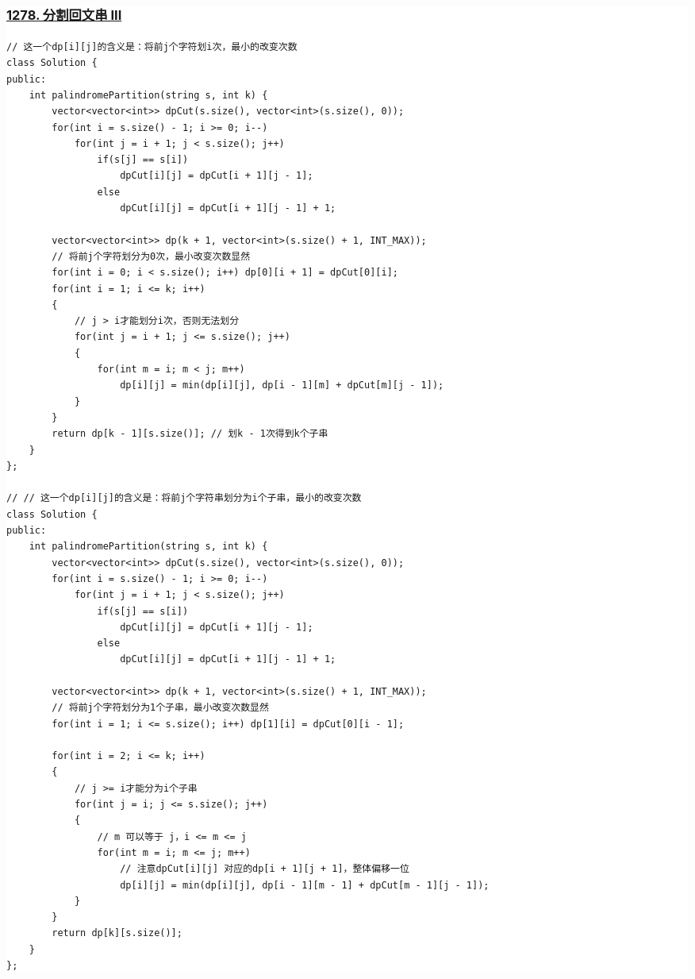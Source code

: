 <a id="1278"></a>

### [1278. 分割回文串 III](#l1278)

```C++{.line-numbers}
// 这一个dp[i][j]的含义是：将前j个字符划i次，最小的改变次数
class Solution {
public:
    int palindromePartition(string s, int k) {
        vector<vector<int>> dpCut(s.size(), vector<int>(s.size(), 0));
        for(int i = s.size() - 1; i >= 0; i--)
            for(int j = i + 1; j < s.size(); j++)
                if(s[j] == s[i])
                    dpCut[i][j] = dpCut[i + 1][j - 1];
                else
                    dpCut[i][j] = dpCut[i + 1][j - 1] + 1;

        vector<vector<int>> dp(k + 1, vector<int>(s.size() + 1, INT_MAX));
        // 将前j个字符划分为0次，最小改变次数显然
        for(int i = 0; i < s.size(); i++) dp[0][i + 1] = dpCut[0][i];
        for(int i = 1; i <= k; i++)
        {
            // j > i才能划分i次，否则无法划分
            for(int j = i + 1; j <= s.size(); j++)
            {
                for(int m = i; m < j; m++)
                    dp[i][j] = min(dp[i][j], dp[i - 1][m] + dpCut[m][j - 1]);
            }
        }
        return dp[k - 1][s.size()]; // 划k - 1次得到k个子串
    }
};

// // 这一个dp[i][j]的含义是：将前j个字符串划分为i个子串，最小的改变次数
class Solution {
public:
    int palindromePartition(string s, int k) {
        vector<vector<int>> dpCut(s.size(), vector<int>(s.size(), 0));
        for(int i = s.size() - 1; i >= 0; i--)
            for(int j = i + 1; j < s.size(); j++)
                if(s[j] == s[i])
                    dpCut[i][j] = dpCut[i + 1][j - 1];
                else
                    dpCut[i][j] = dpCut[i + 1][j - 1] + 1;

        vector<vector<int>> dp(k + 1, vector<int>(s.size() + 1, INT_MAX));
        // 将前j个字符划分为1个子串，最小改变次数显然
        for(int i = 1; i <= s.size(); i++) dp[1][i] = dpCut[0][i - 1];

        for(int i = 2; i <= k; i++)
        {
            // j >= i才能分为i个子串
            for(int j = i; j <= s.size(); j++)
            {
                // m 可以等于 j，i <= m <= j
                for(int m = i; m <= j; m++)
                    // 注意dpCut[i][j] 对应的dp[i + 1][j + 1]，整体偏移一位
                    dp[i][j] = min(dp[i][j], dp[i - 1][m - 1] + dpCut[m - 1][j - 1]);
            }
        }
        return dp[k][s.size()];
    }
};
```
